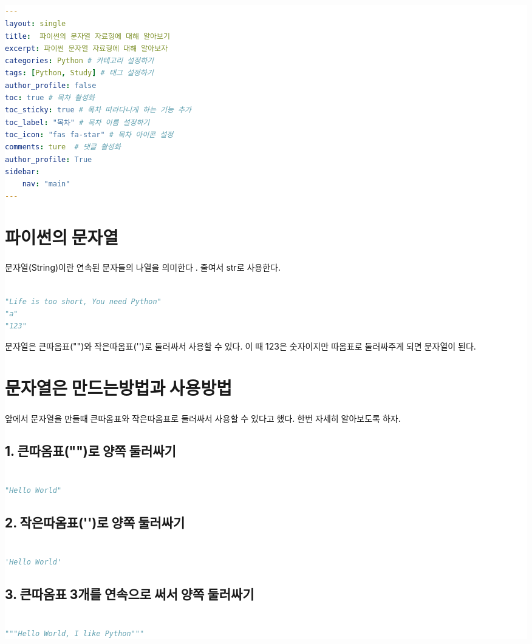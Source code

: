 ```yaml
---
layout: single
title:  파이썬의 문자열 자료형에 대해 알아보기
excerpt: 파이썬 문자열 자료형에 대해 알아보자
categories: Python # 카테고리 설정하기 
tags: [Python, Study] # 태그 설정하기 
author_profile: false
toc: true # 목차 활성화 
toc_sticky: true # 목차 따라다니게 하는 기능 추가
toc_label: "목차" # 목차 이름 설정하기 
toc_icon: "fas fa-star" # 목차 아이콘 설정 
comments: ture  # 댓글 활성화 
author_profile: True
sidebar:
    nav: "main"
---
```


# 파이썬의 문자열
문자열(String)이란 연속된 문자들의 나열을 의미한다 . 줄여서 str로 사용한다.

```python

"Life is too short, You need Python"
"a"
"123"

```
문자열은 큰따옴표("")와 작은따옴표('')로 둘러싸서 사용할 수 있다. 이 때 123은 숫자이지만 따옴표로 둘러싸주게 되면 문자열이 된다.   

# 문자열은 만드는방법과 사용방법
앞에서 문자열을 만들때 큰따옴표와 작은따옴표로 둘러싸서 사용할 수 있다고 했다. 한번 자세히 알아보도록 하자.   

## 1. 큰따옴표("")로 양쪽 둘러싸기
```python

"Hello World"

```

## 2. 작은따옴표('')로 양쪽 둘러싸기
```python

'Hello World'

```

## 3. 큰따옴표 3개를 연속으로 써서 양쪽 둘러싸기
```python

"""Hello World, I like Python"""

```
